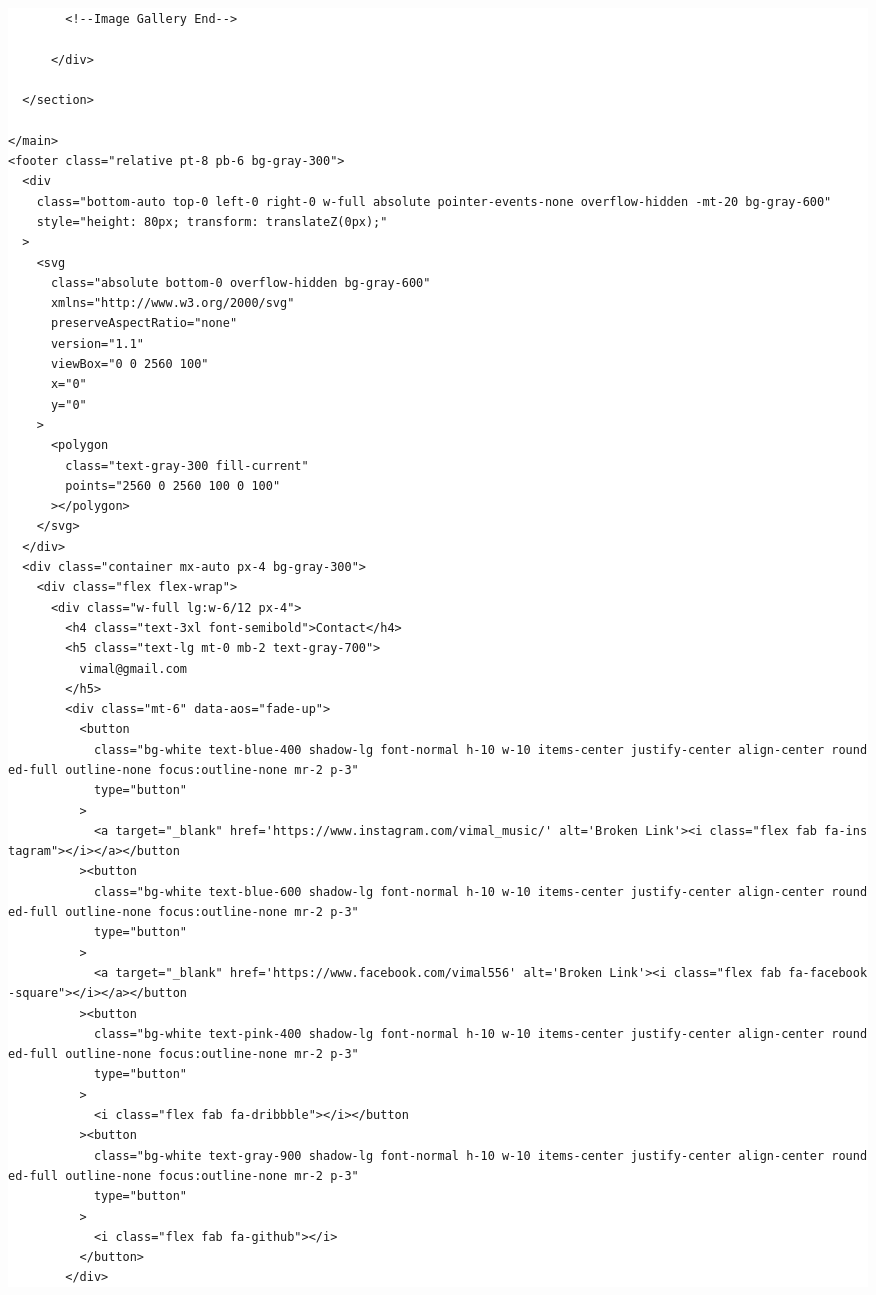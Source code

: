 
            <!--Image Gallery End-->

          </div>

      </section>

    </main>
    <footer class="relative pt-8 pb-6 bg-gray-300">
      <div
        class="bottom-auto top-0 left-0 right-0 w-full absolute pointer-events-none overflow-hidden -mt-20 bg-gray-600"
        style="height: 80px; transform: translateZ(0px);"
      >
        <svg
          class="absolute bottom-0 overflow-hidden bg-gray-600"
          xmlns="http://www.w3.org/2000/svg"
          preserveAspectRatio="none"
          version="1.1"
          viewBox="0 0 2560 100"
          x="0"
          y="0"
        >
          <polygon
            class="text-gray-300 fill-current"
            points="2560 0 2560 100 0 100"
          ></polygon>
        </svg>
      </div>
      <div class="container mx-auto px-4 bg-gray-300">
        <div class="flex flex-wrap">
          <div class="w-full lg:w-6/12 px-4">
            <h4 class="text-3xl font-semibold">Contact</h4>
            <h5 class="text-lg mt-0 mb-2 text-gray-700">
              vimal@gmail.com
            </h5>
            <div class="mt-6" data-aos="fade-up">
              <button
                class="bg-white text-blue-400 shadow-lg font-normal h-10 w-10 items-center justify-center align-center rounded-full outline-none focus:outline-none mr-2 p-3"
                type="button"
              >
                <a target="_blank" href='https://www.instagram.com/vimal_music/' alt='Broken Link'><i class="flex fab fa-instagram"></i></a></button
              ><button
                class="bg-white text-blue-600 shadow-lg font-normal h-10 w-10 items-center justify-center align-center rounded-full outline-none focus:outline-none mr-2 p-3"
                type="button"
              >
                <a target="_blank" href='https://www.facebook.com/vimal556' alt='Broken Link'><i class="flex fab fa-facebook-square"></i></a></button
              ><button
                class="bg-white text-pink-400 shadow-lg font-normal h-10 w-10 items-center justify-center align-center rounded-full outline-none focus:outline-none mr-2 p-3"
                type="button"
              >
                <i class="flex fab fa-dribbble"></i></button
              ><button
                class="bg-white text-gray-900 shadow-lg font-normal h-10 w-10 items-center justify-center align-center rounded-full outline-none focus:outline-none mr-2 p-3"
                type="button"
              >
                <i class="flex fab fa-github"></i>
              </button>
            </div>